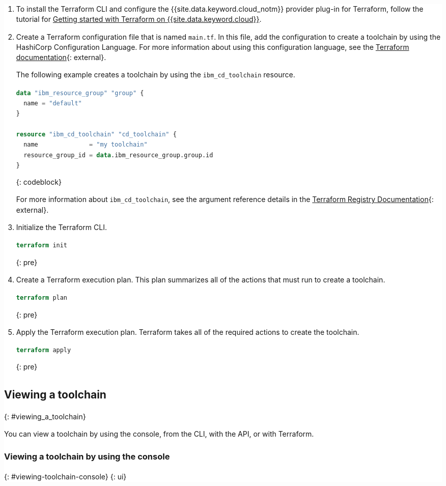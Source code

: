1. To install the Terraform CLI and configure the {{site.data.keyword.cloud_notm}} provider plug-in for Terraform, follow the tutorial for [Getting started with Terraform on {{site.data.keyword.cloud}}](/docs/ibm-cloud-provider-for-terraform?topic=ibm-cloud-provider-for-terraform-getting-started).

2. Create a Terraform configuration file that is named `main.tf`. In this file, add the configuration to create a toolchain by using the HashiCorp Configuration Language. For more information about using this configuration language, see the [Terraform documentation](https://www.terraform.io/docs/language/index.html){: external}.

   The following example creates a toolchain by using the `ibm_cd_toolchain` resource.
  
   ```terraform
   data "ibm_resource_group" "group" {
     name = "default"
   }

   resource "ibm_cd_toolchain" "cd_toolchain" {
     name              = "my toolchain"
     resource_group_id = data.ibm_resource_group.group.id
   }
   ```
   {: codeblock}

   For more information about `ibm_cd_toolchain`, see the argument reference details in the [Terraform Registry Documentation](https://registry.terraform.io/providers/IBM-Cloud/ibm/latest/docs/resources/cd_toolchain){: external}.
  
3. Initialize the Terraform CLI.

   ```terraform
   terraform init
   ```
   {: pre}
   
4. Create a Terraform execution plan. This plan summarizes all of the actions that must run to create a toolchain.

   ```terraform
   terraform plan
   ```
   {: pre}

5. Apply the Terraform execution plan. Terraform takes all of the required actions to create the toolchain.

   ```terraform
   terraform apply
   ```
   {: pre}

## Viewing a toolchain
{: #viewing_a_toolchain}

You can view a toolchain by using the console, from the CLI, with the API, or with Terraform.

### Viewing a toolchain by using the console
{: #viewing-toolchain-console}
{: ui}
